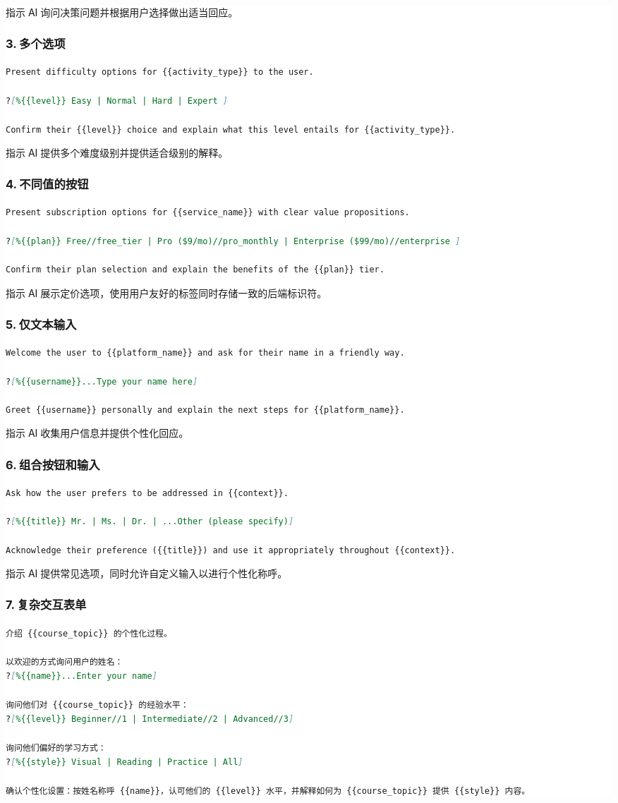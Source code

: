 指示 AI 询问决策问题并根据用户选择做出适当回应。

### 3. 多个选项

```markdown
Present difficulty options for {{activity_type}} to the user.

?[%{{level}} Easy | Normal | Hard | Expert ]

Confirm their {{level}} choice and explain what this level entails for {{activity_type}}.
```

指示 AI 提供多个难度级别并提供适合级别的解释。

### 4. 不同值的按钮

```markdown
Present subscription options for {{service_name}} with clear value propositions.

?[%{{plan}} Free//free_tier | Pro ($9/mo)//pro_monthly | Enterprise ($99/mo)//enterprise ]

Confirm their plan selection and explain the benefits of the {{plan}} tier.
```

指示 AI 展示定价选项，使用用户友好的标签同时存储一致的后端标识符。

### 5. 仅文本输入

```markdown
Welcome the user to {{platform_name}} and ask for their name in a friendly way.

?[%{{username}}...Type your name here]

Greet {{username}} personally and explain the next steps for {{platform_name}}.
```

指示 AI 收集用户信息并提供个性化回应。

### 6. 组合按钮和输入

```markdown
Ask how the user prefers to be addressed in {{context}}.

?[%{{title}} Mr. | Ms. | Dr. | ...Other (please specify)]

Acknowledge their preference ({{title}}) and use it appropriately throughout {{context}}.
```

指示 AI 提供常见选项，同时允许自定义输入以进行个性化称呼。

### 7. 复杂交互表单

```markdown
介绍 {{course_topic}} 的个性化过程。

以欢迎的方式询问用户的姓名：
?[%{{name}}...Enter your name]

询问他们对 {{course_topic}} 的经验水平：
?[%{{level}} Beginner//1 | Intermediate//2 | Advanced//3]

询问他们偏好的学习方式：
?[%{{style}} Visual | Reading | Practice | All]

确认个性化设置：按姓名称呼 {{name}}，认可他们的 {{level}} 水平，并解释如何为 {{course_topic}} 提供 {{style}} 内容。
```
